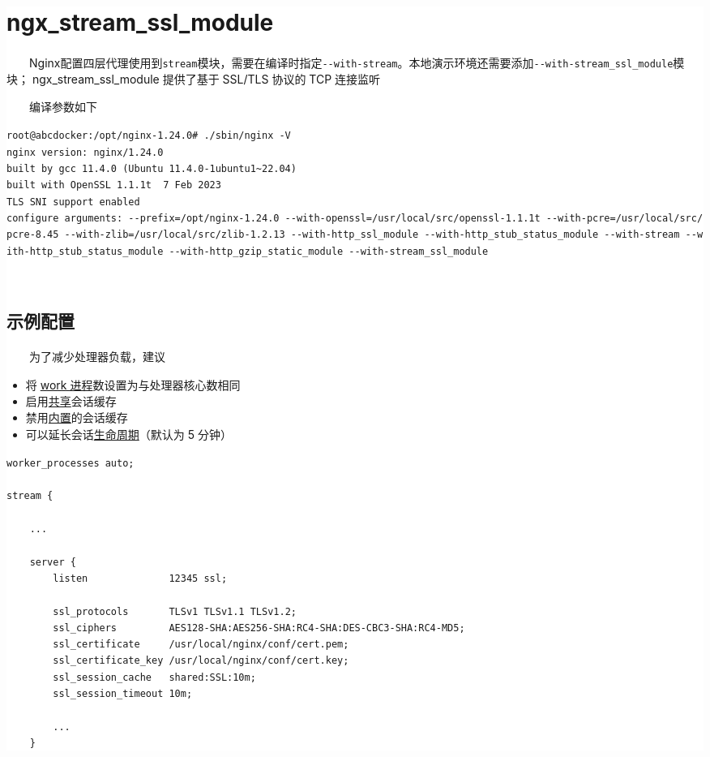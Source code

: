 # ngx_stream_ssl_module 

　　Nginx配置四层代理使用到`stream`​模块，需要在编译时指定`--with-stream`​。本地演示环境还需要添加`--with-stream_ssl_module`​模块； ngx\_stream\_ssl\_module 提供了基于 SSL/TLS 协议的 TCP 连接监听

　　编译参数如下

```
root@abcdocker:/opt/nginx-1.24.0# ./sbin/nginx -V
nginx version: nginx/1.24.0
built by gcc 11.4.0 (Ubuntu 11.4.0-1ubuntu1~22.04)
built with OpenSSL 1.1.1t  7 Feb 2023
TLS SNI support enabled
configure arguments: --prefix=/opt/nginx-1.24.0 --with-openssl=/usr/local/src/openssl-1.1.1t --with-pcre=/usr/local/src/pcre-8.45 --with-zlib=/usr/local/src/zlib-1.2.13 --with-http_ssl_module --with-http_stub_status_module --with-stream --with-http_stub_status_module --with-http_gzip_static_module --with-stream_ssl_module
```

　　‍

## 示例配置

　　为了减少处理器负载，建议

* 将 [work 进程](https://docshome.gitbook.io/nginx-docs/he-xin-gong-neng#worker_processes)数设置为与处理器核心数相同
* 启用[共享](https://docshome.gitbook.io/nginx-docs/he-xin-gong-neng/stream/ngx_stream_ssl_module#ssl_session_cache_shared)会话缓存
* 禁用[内置](https://docshome.gitbook.io/nginx-docs/he-xin-gong-neng/stream/ngx_stream_ssl_module#ssl_session_cache_builtin)的会话缓存
* 可以延长会话[生命周期](https://docshome.gitbook.io/nginx-docs/he-xin-gong-neng/stream/ngx_stream_ssl_module#ssl_session_timeout)（默认为 5 分钟）

```
worker_processes auto;

stream {

    ...

    server {
        listen              12345 ssl;

        ssl_protocols       TLSv1 TLSv1.1 TLSv1.2;
        ssl_ciphers         AES128-SHA:AES256-SHA:RC4-SHA:DES-CBC3-SHA:RC4-MD5;
        ssl_certificate     /usr/local/nginx/conf/cert.pem;
        ssl_certificate_key /usr/local/nginx/conf/cert.key;
        ssl_session_cache   shared:SSL:10m;
        ssl_session_timeout 10m;

        ...
    }
```
